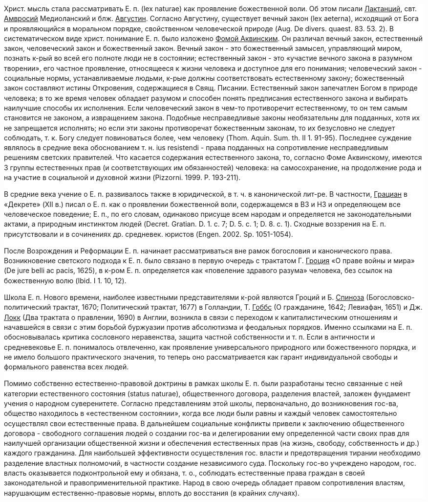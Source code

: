 Христ. мысль стала рассматривать Е. п. (lex naturae) как проявление божественной воли. Об этом писали [Лактанций](https://pravenc.ru/text/Лактанций.html), свт. [Амвросий](https://pravenc.ru/text/Амвросий.html) Медиоланский и блж. [Августин](https://pravenc.ru/text/Августин.html). Согласно Августину, существует вечный закон (lex aeterna), исходящий от Бога и проявляющийся в моральном порядке, свойственном человеческой природе (Aug. De divers. quaest. 83. 53. 2). В систематическом виде христ. понимание Е. п. было изложено [Фомой Аквинским](<https://pravenc.ru/text/Фома Аквинский.html>). Он различал вечный закон, естественный закон, человеческий закон и божественный закон. Вечный закон - это божественный замысел, управляющий миром, познать к-рый во всей его полноте люди не в состоянии; естественный закон - это «участие вечного закона в разумном творении», его частное проявление, относящееся к жизни человека и доступное для его понимания; человеческий закон - социальные нормы, устанавливаемые людьми, к-рые должны соответствовать естественному закону; божественный закон составляют истины Откровения, содержащиеся в Свящ. Писании. Естественный закон запечатлен Богом в природе человека; в то же время человек обладает разумом и способен понять предписания естественного закона и выбирать наилучшие способы их исполнения. Если человеческий закон в чем-то противоречит естественному, то он тем самым становится не законом, а извращением закона. Подобные несправедливые законы необязательны для подданных, хотя их не запрещается исполнять; но если эти законы противоречат божественным законам, то их безусловно не следует соблюдать, т. к. Богу следует повиноваться более, чем человеку (Thom. Aquin. Sum. th. II 1. 91-95). Последнее суждение являлось в средние века обоснованием т. н. ius resistendi - права подданных на сопротивление несправедливым решениям светских правителей. Что касается содержания естественного закона, то, согласно Фоме Аквинскому, имеются 3 группы естественных прав (и соответствующих им обязанностей) человека: на самосохранение, на продолжение рода и на участие в социальной и духовной жизни (Pizzorni. 1999. P. 193-211).

В средние века учение о Е. п. развивалось также в юридической, в т. ч. в канонической лит-ре. В частности, [Грациан](https://pravenc.ru/text/Грациан.html) в «Декрете» (XII в.) писал о Е. п. как о проявлении божественной воли, содержащемся в ВЗ и НЗ и определяющем все человеческое поведение; Е. п., по его словам, одинаково присуще всем народам и определяется не законодательными актами, а природным инстинктом людей (Decret. Gratian. D. 1. c. 7; D. 5. c. 1; D. 8. c. 1). Сходные воззрения на Е. п. присутствовали и в сочинениях др. средневек. юристов (Engen. 2002. Sp. 1051-1054).

После Возрождения и Реформации Е. п. начинает рассматриваться вне рамок богословия и канонического права. Возникновение светского подхода к Е. п. было связано в первую очередь с трактатом Г. [Гроция](https://pravenc.ru/text/Гроция.html) «О праве войны и мира» (De jure belli ac pacis, 1625), в к-ром Е. п. определяется как «повеление здравого разума» человека, без ссылок на божественную волю (Ibid. I 1. 10, 12).

Школа Е. п. Нового времени, наиболее известными представителями к-рой являются Гроций и Б. [Спиноза](https://pravenc.ru/text/Спиноза.html) (Богословско-политический трактат, 1670; Политический трактат, 1677) в Голландии, Т. [Гоббс](https://pravenc.ru/text/Гоббс.html) (О гражданине, 1642; Левиафан, 1651) и Дж. [Локк](https://pravenc.ru/text/Локк.html) (Два трактата о правлении, 1690) в Англии, возникла в связи с переходом к капиталистическим отношениям и начавшейся в связи с этим борьбой буржуазии против абсолютизма и феодальных порядков. Именно ссылками на Е. п. обосновывалась критика сословного неравенства, защита частной собственности и т. п. Если в античности и средневековье Е. п. понималось отвлеченно, как проявление универсального природного или божественного порядка, и не имело большого практического значения, то теперь оно рассматривается как гарант индивидуальной свободы и формального равенства всех людей.

Помимо собственно естественно-правовой доктрины в рамках школы Е. п. были разработаны тесно связанные с ней категории естественного состояния (status naturae), общественного договора, разделения властей, заложен фундамент учения о народном суверенитете. Согласно представлениям этой школы, первоначально, до возникновения гос-ва, общество находилось в «естественном состоянии», когда все люди были равны и каждый человек самостоятельно осуществлял свои естественные права. В дальнейшем социальные конфликты привели к заключению общественного договора - свободного соглашения людей о создании гос-ва и делегировании ему определенной части своих прав для наилучшей организации общественной жизни и обеспечения естественных прав (на жизнь, свободу, собственность и др.) каждого гражданина. Для наибольшей эффективности осуществления гос. власти и предотвращения тирании необходимо разделение властных полномочий, в частности создание независимого суда. Поскольку гос-во учреждено народом, гос. власть оказывается подконтрольной ему и обязана, т. о., соблюдать естественные права граждан в своей законодательной и правоприменительной практике. Народ в свою очередь обладает правом сопротивления властям, нарушающим естественно-правовые нормы, вплоть до восстания (в крайних случаях).
